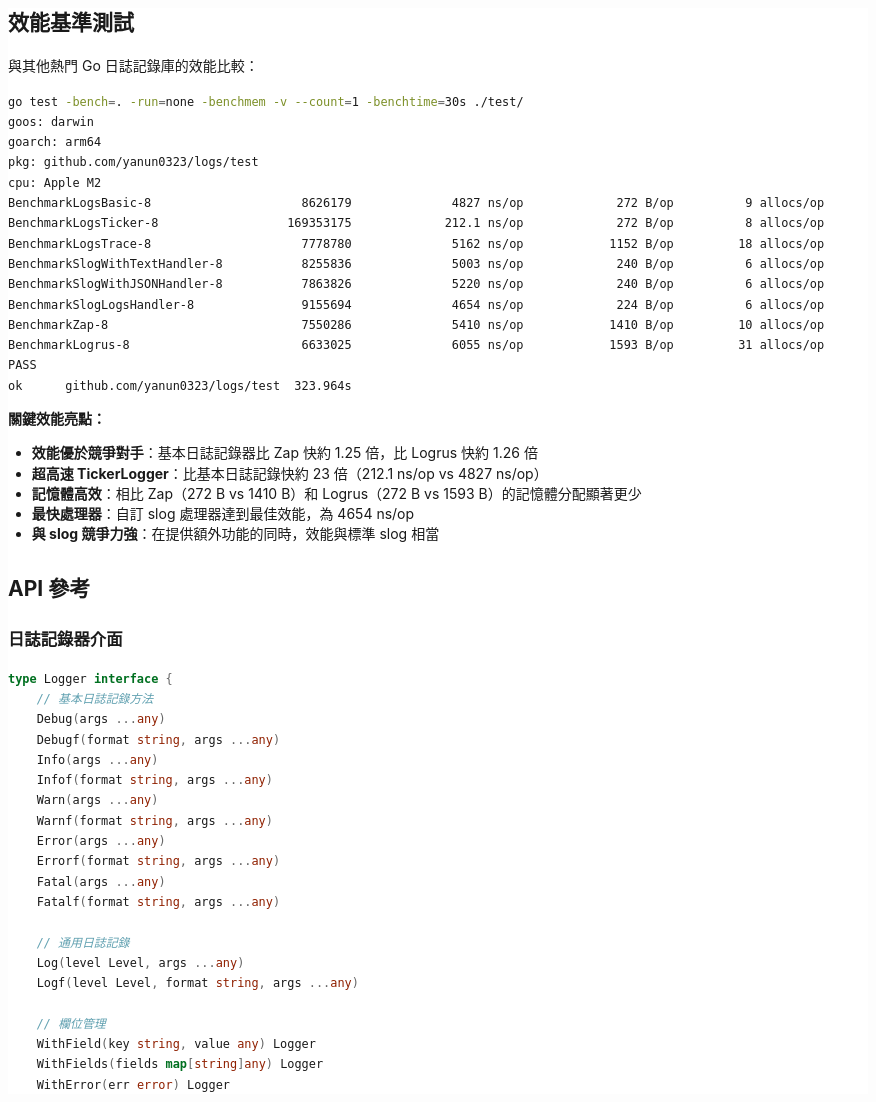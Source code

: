 ## 效能基準測試

與其他熱門 Go 日誌記錄庫的效能比較：

```bash
go test -bench=. -run=none -benchmem -v --count=1 -benchtime=30s ./test/
goos: darwin
goarch: arm64
pkg: github.com/yanun0323/logs/test
cpu: Apple M2
BenchmarkLogsBasic-8                     8626179              4827 ns/op             272 B/op          9 allocs/op
BenchmarkLogsTicker-8                  169353175             212.1 ns/op             272 B/op          8 allocs/op
BenchmarkLogsTrace-8                     7778780              5162 ns/op            1152 B/op         18 allocs/op
BenchmarkSlogWithTextHandler-8           8255836              5003 ns/op             240 B/op          6 allocs/op
BenchmarkSlogWithJSONHandler-8           7863826              5220 ns/op             240 B/op          6 allocs/op
BenchmarkSlogLogsHandler-8               9155694              4654 ns/op             224 B/op          6 allocs/op
BenchmarkZap-8                           7550286              5410 ns/op            1410 B/op         10 allocs/op
BenchmarkLogrus-8                        6633025              6055 ns/op            1593 B/op         31 allocs/op
PASS
ok      github.com/yanun0323/logs/test  323.964s
```

**關鍵效能亮點：**

- **效能優於競爭對手**：基本日誌記錄器比 Zap 快約 1.25 倍，比 Logrus 快約 1.26 倍
- **超高速 TickerLogger**：比基本日誌記錄快約 23 倍（212.1 ns/op vs 4827 ns/op）
- **記憶體高效**：相比 Zap（272 B vs 1410 B）和 Logrus（272 B vs 1593 B）的記憶體分配顯著更少
- **最快處理器**：自訂 slog 處理器達到最佳效能，為 4654 ns/op
- **與 slog 競爭力強**：在提供額外功能的同時，效能與標準 slog 相當

## API 參考

### 日誌記錄器介面

```go
type Logger interface {
    // 基本日誌記錄方法
    Debug(args ...any)
    Debugf(format string, args ...any)
    Info(args ...any)
    Infof(format string, args ...any)
    Warn(args ...any)
    Warnf(format string, args ...any)
    Error(args ...any)
    Errorf(format string, args ...any)
    Fatal(args ...any)
    Fatalf(format string, args ...any)

    // 通用日誌記錄
    Log(level Level, args ...any)
    Logf(level Level, format string, args ...any)

    // 欄位管理
    WithField(key string, value any) Logger
    WithFields(fields map[string]any) Logger
    WithError(err error) Logger
```